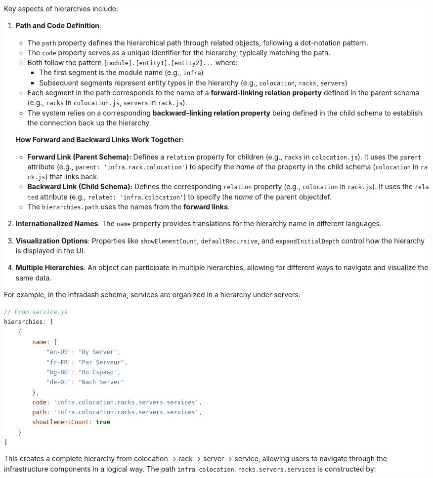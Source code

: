 Key aspects of hierarchies include:

1. **Path and Code Definition**: 
   - The `path` property defines the hierarchical path through related objects, following a dot-notation pattern.
   - The `code` property serves as a unique identifier for the hierarchy, typically matching the path.
   - Both follow the pattern `[module].[entity1].[entity2]...` where:
     - The first segment is the module name (e.g., `infra`)
     - Subsequent segments represent entity types in the hierarchy (e.g., `colocation`, `racks`, `servers`)
   - Each segment in the path corresponds to the name of a **forward-linking relation property** defined in the parent schema (e.g., `racks` in `colocation.js`, `servers` in `rack.js`).
   - The system relies on a corresponding **backward-linking relation property** being defined in the child schema to establish the connection back up the hierarchy.

   **How Forward and Backward Links Work Together:**
   - **Forward Link (Parent Schema):** Defines a `relation` property for children (e.g., `racks` in `colocation.js`). It uses the `parent` attribute (e.g., `parent: 'infra.rack.colocation'`) to specify the *name* of the property in the child schema (`colocation` in `rack.js`) that links back.
   - **Backward Link (Child Schema):** Defines the corresponding `relation` property (e.g., `colocation` in `rack.js`). It uses the `related` attribute (e.g., `related: 'infra.colocation'`) to specify the *name* of the parent objectdef.
   - The `hierarchies.path` uses the names from the **forward links**.

2. **Internationalized Names**: The `name` property provides translations for the hierarchy name in different languages.

3. **Visualization Options**: Properties like `showElementCount`, `defaultRecursive`, and `expandInitialDepth` control how the hierarchy is displayed in the UI.

4. **Multiple Hierarchies**: An object can participate in multiple hierarchies, allowing for different ways to navigate and visualize the same data.

For example, in the Infradash schema, services are organized in a hierarchy under servers:

```javascript
// From service.js
hierarchies: [
    {
        name: {
            "en-US": "By Server",
            "fr-FR": "Par Serveur",
            "bg-BG": "По Сървър",
            "de-DE": "Nach Server"
        },
        code: 'infra.colocation.racks.servers.services',
        path: 'infra.colocation.racks.servers.services',
        showElementCount: true
    }
]
```

This creates a complete hierarchy from colocation → rack → server → service, allowing users to navigate through the infrastructure components in a logical way. The path `infra.colocation.racks.servers.services` is constructed by:
